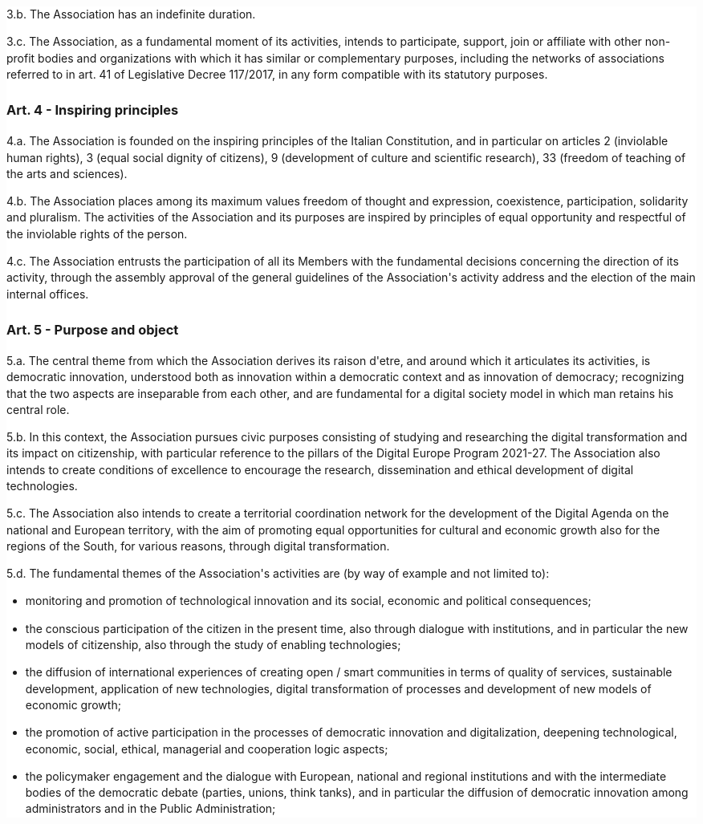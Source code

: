 3.b. The Association has an indefinite duration.

3.c. The Association, as a fundamental moment of its activities, intends to participate, support, join or affiliate with other non-profit bodies and organizations with which it has similar or complementary purposes, including the networks of associations referred to in art. 41 of Legislative Decree 117/2017, in any form compatible with its statutory purposes.

### Art. 4 - Inspiring principles

4.a. The Association is founded on the inspiring principles of the Italian Constitution, and in particular on articles 2 (inviolable human rights), 3 (equal social dignity of citizens), 9 (development of culture and scientific research), 33 (freedom of teaching of the arts and sciences).

4.b. The Association places among its maximum values freedom of thought and expression, coexistence, participation, solidarity and pluralism. The activities of the Association and its purposes are inspired by principles of equal opportunity and respectful of the inviolable rights of the person.

4.c. The Association entrusts the participation of all its Members with the fundamental decisions concerning the direction of its activity, through the assembly approval of the general guidelines of the Association's activity address and the election of the main internal offices.

### Art. 5 - Purpose and object

5.a. The central theme from which the Association derives its raison d'etre, and around which it articulates its activities, is democratic innovation, understood both as innovation within a democratic context and as innovation of democracy; recognizing that the two aspects are inseparable from each other, and are fundamental for a digital society model in which man retains his central role.

5.b. In this context, the Association pursues civic purposes consisting of studying and researching the digital transformation and its impact on citizenship, with particular reference to the pillars of the Digital Europe Program 2021-27. The Association also intends to create conditions of excellence to encourage the research, dissemination and ethical development of digital technologies.

5.c. The Association also intends to create a territorial coordination network for the development of the Digital Agenda on the national and European territory, with the aim of promoting equal opportunities for cultural and economic growth also for the regions of the South, for various reasons, through digital transformation.

5.d. The fundamental themes of the Association's activities are (by way of example and not limited to):

- monitoring and promotion of technological innovation and its social, economic and political consequences;

- the conscious participation of the citizen in the present time, also through dialogue with institutions, and in particular the new models of citizenship, also through the study of enabling technologies;

- the diffusion of international experiences of creating open / smart communities in terms of quality of services, sustainable development, application of new technologies, digital transformation of processes and development of new models of economic growth;

- the promotion of active participation in the processes of democratic innovation and digitalization, deepening technological, economic, social, ethical, managerial and cooperation logic aspects;

- the policymaker engagement and the dialogue with European, national and regional institutions and with the intermediate bodies of the democratic debate (parties, unions, think tanks), and in particular the diffusion of democratic innovation among administrators and in the Public Administration;
